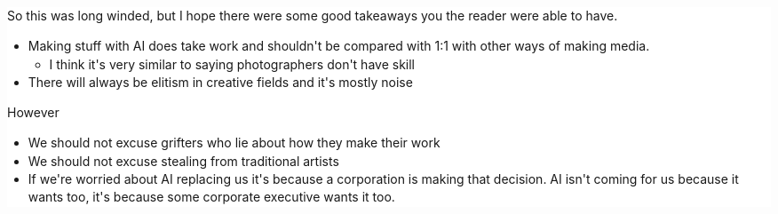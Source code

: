 So this was long winded, but I hope there were some good takeaways you the
reader were able to have. 

- Making stuff with AI does take work and shouldn't be compared with 1:1 with
other ways of making media. 
    - I think it's very similar to saying photographers don't have skill
- There will always be elitism in creative fields and it's mostly noise

However

- We should not excuse grifters who lie about how they make their work
- We should not excuse stealing from traditional artists
- If we're worried about AI replacing us it's because a corporation is making
that decision. AI isn't coming for us because it wants too, it's because some
corporate executive wants it too. 



